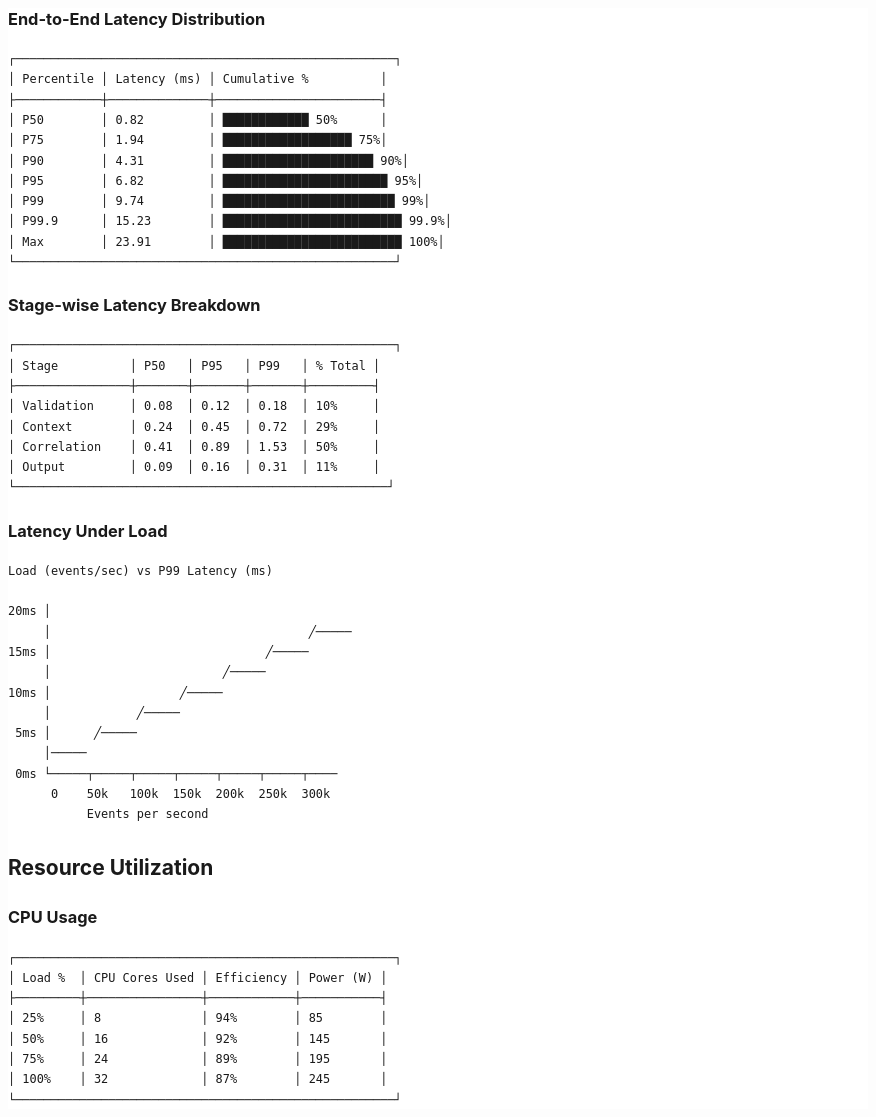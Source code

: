 ### End-to-End Latency Distribution

```
┌─────────────────────────────────────────────────────┐
│ Percentile │ Latency (ms) │ Cumulative %          │
├────────────┼──────────────┼───────────────────────┤
│ P50        │ 0.82         │ ████████████ 50%      │
│ P75        │ 1.94         │ ██████████████████ 75%│
│ P90        │ 4.31         │ █████████████████████ 90%│
│ P95        │ 6.82         │ ███████████████████████ 95%│
│ P99        │ 9.74         │ ████████████████████████ 99%│
│ P99.9      │ 15.23        │ █████████████████████████ 99.9%│
│ Max        │ 23.91        │ █████████████████████████ 100%│
└─────────────────────────────────────────────────────┘
```

### Stage-wise Latency Breakdown

```
┌─────────────────────────────────────────────────────┐
│ Stage          │ P50   │ P95   │ P99   │ % Total │
├────────────────┼───────┼───────┼───────┼─────────┤
│ Validation     │ 0.08  │ 0.12  │ 0.18  │ 10%     │
│ Context        │ 0.24  │ 0.45  │ 0.72  │ 29%     │
│ Correlation    │ 0.41  │ 0.89  │ 1.53  │ 50%     │
│ Output         │ 0.09  │ 0.16  │ 0.31  │ 11%     │
└────────────────────────────────────────────────────┘
```

### Latency Under Load

```
Load (events/sec) vs P99 Latency (ms)

20ms │                                          
     │                                    ╱─────
15ms │                              ╱─────      
     │                        ╱─────            
10ms │                  ╱─────                  
     │            ╱─────                        
 5ms │      ╱─────                              
     │─────                                     
 0ms └─────┬─────┬─────┬─────┬─────┬─────┬────
      0    50k   100k  150k  200k  250k  300k
           Events per second
```

## Resource Utilization

### CPU Usage

```
┌─────────────────────────────────────────────────────┐
│ Load %  │ CPU Cores Used │ Efficiency │ Power (W) │
├─────────┼────────────────┼────────────┼───────────┤
│ 25%     │ 8              │ 94%        │ 85        │
│ 50%     │ 16             │ 92%        │ 145       │
│ 75%     │ 24             │ 89%        │ 195       │
│ 100%    │ 32             │ 87%        │ 245       │
└─────────────────────────────────────────────────────┘
```
